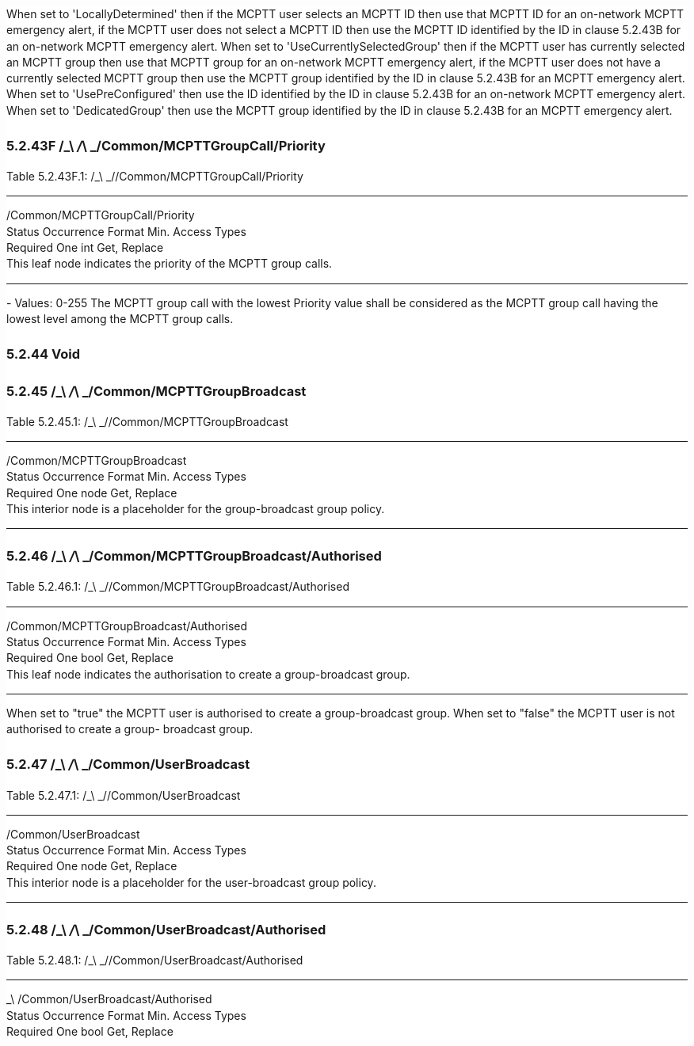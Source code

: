 When set to \'LocallyDetermined\' then if the MCPTT user selects an MCPTT ID
then use that MCPTT ID for an on-network MCPTT emergency alert, if the MCPTT
user does not select a MCPTT ID then use the MCPTT ID identified by the ID in
clause 5.2.43B for an on-network MCPTT emergency alert.
When set to \'UseCurrentlySelectedGroup\' then if the MCPTT user has currently
selected an MCPTT group then use that MCPTT group for an on-network MCPTT
emergency alert, if the MCPTT user does not have a currently selected MCPTT
group then use the MCPTT group identified by the ID in clause 5.2.43B for an
MCPTT emergency alert.
When set to \'UsePreConfigured\' then use the ID identified by the ID in
clause 5.2.43B for an on-network MCPTT emergency alert.
When set to \'DedicatedGroup\' then use the MCPTT group identified by the ID
in clause 5.2.43B for an MCPTT emergency alert.
### 5.2.43F /_\ _/_\ _/Common/MCPTTGroupCall/Priority
Table 5.2.43F.1: /_\ _/\/Common/MCPTTGroupCall/Priority
* * *
\/Common/MCPTTGroupCall/Priority  
Status Occurrence Format Min. Access Types  
Required One int Get, Replace  
This leaf node indicates the priority of the MCPTT group calls.
* * *
\- Values: 0-255
The MCPTT group call with the lowest Priority value shall be considered as the
MCPTT group call having the lowest level among the MCPTT group calls.
### 5.2.44 Void
### 5.2.45 /_\ _/_\ _/Common/MCPTTGroupBroadcast
Table 5.2.45.1: /_\ _/\/Common/MCPTTGroupBroadcast
* * *
\/Common/MCPTTGroupBroadcast  
Status Occurrence Format Min. Access Types  
Required One node Get, Replace  
This interior node is a placeholder for the group-broadcast group policy.
* * *
### 5.2.46 /_\ _/_\ _/Common/MCPTTGroupBroadcast/Authorised
Table 5.2.46.1: /_\ _/\/Common/MCPTTGroupBroadcast/Authorised
* * *
\/Common/MCPTTGroupBroadcast/Authorised  
Status Occurrence Format Min. Access Types  
Required One bool Get, Replace  
This leaf node indicates the authorisation to create a group-broadcast group.
* * *
When set to \"true\" the MCPTT user is authorised to create a group-broadcast
group.
When set to \"false\" the MCPTT user is not authorised to create a group-
broadcast group.
### 5.2.47 /_\ _/_\ _/Common/UserBroadcast
Table 5.2.47.1: /_\ _/\/Common/UserBroadcast
* * *
\/Common/UserBroadcast  
Status Occurrence Format Min. Access Types  
Required One node Get, Replace  
This interior node is a placeholder for the user-broadcast group policy.
* * *
### 5.2.48 /_\ _/_\ _/Common/UserBroadcast/Authorised
Table 5.2.48.1: /_\ _/\/Common/UserBroadcast/Authorised
* * *
_\ /Common/UserBroadcast/Authorised  
Status Occurrence Format Min. Access Types  
Required One bool Get, Replace  
